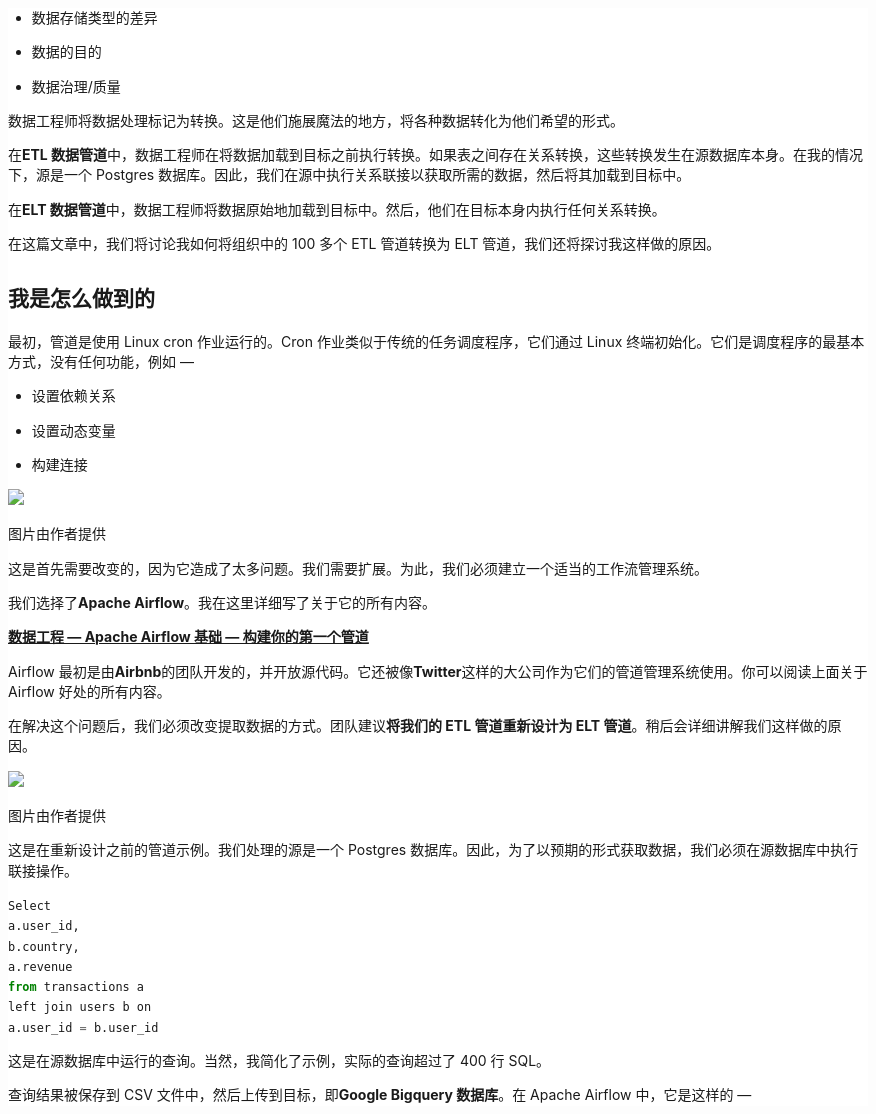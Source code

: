 +   数据存储类型的差异

+   数据的目的

+   数据治理/质量

数据工程师将数据处理标记为转换。这是他们施展魔法的地方，将各种数据转化为他们希望的形式。

在**ETL 数据管道**中，数据工程师在将数据加载到目标之前执行转换。如果表之间存在关系转换，这些转换发生在源数据库本身。在我的情况下，源是一个 Postgres 数据库。因此，我们在源中执行关系联接以获取所需的数据，然后将其加载到目标中。

在**ELT 数据管道**中，数据工程师将数据原始地加载到目标中。然后，他们在目标本身内执行任何关系转换。

在这篇文章中，我们将讨论我如何将组织中的 100 多个 ETL 管道转换为 ELT 管道，我们还将探讨我这样做的原因。

## 我是怎么做到的

最初，管道是使用 Linux cron 作业运行的。Cron 作业类似于传统的任务调度程序，它们通过 Linux 终端初始化。它们是调度程序的最基本方式，没有任何功能，例如 —

+   设置依赖关系

+   设置动态变量

+   构建连接

![](../Images/97fc8c807073933c0797cd585086ef7c.png)

图片由作者提供

这是首先需要改变的，因为它造成了太多问题。我们需要扩展。为此，我们必须建立一个适当的工作流管理系统。

我们选择了**Apache Airflow**。我在这里详细写了关于它的所有内容。

[**数据工程 — Apache Airflow 基础 — 构建你的第一个管道**](https://towardsdatascience.com/data-engineering-basics-of-apache-airflow-build-your-first-pipeline-eefecb7f1bb9)

Airflow 最初是由**Airbnb**的团队开发的，并开放源代码。它还被像**Twitter**这样的大公司作为它们的管道管理系统使用。你可以阅读上面关于 Airflow 好处的所有内容。

在解决这个问题后，我们必须改变提取数据的方式。团队建议**将我们的 ETL 管道重新设计为 ELT 管道**。稍后会详细讲解我们这样做的原因。

![](../Images/15658012ec0844894f7de86408543162.png)

图片由作者提供

这是在重新设计之前的管道示例。我们处理的源是一个 Postgres 数据库。因此，为了以预期的形式获取数据，我们必须在源数据库中执行联接操作。

```py
Select 
a.user_id,
b.country,
a.revenue
from transactions a 
left join users b on
a.user_id = b.user_id
```

这是在源数据库中运行的查询。当然，我简化了示例，实际的查询超过了 400 行 SQL。

查询结果被保存到 CSV 文件中，然后上传到目标，即**Google Bigquery 数据库**。在 Apache Airflow 中，它是这样的 —
